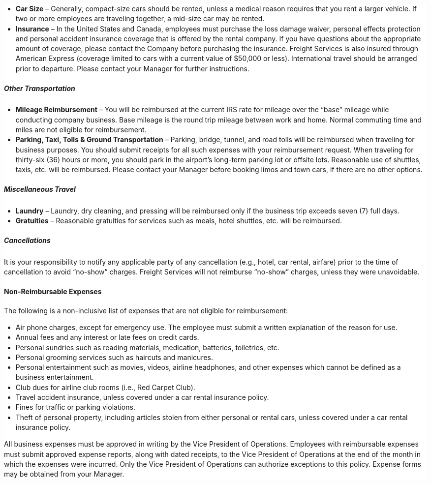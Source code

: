 - **Car Size** – Generally, compact-size cars should be rented, unless a medical reason requires that you rent a larger vehicle. If two or more employees are traveling together, a mid-size car may be rented.
- **Insurance** – In the United States and Canada, employees must purchase the loss damage waiver, personal effects protection and personal accident insurance coverage that is offered by the rental company. If you have questions about the appropriate amount of coverage, please contact the Company before purchasing the insurance. Freight Services is also insured through American Express (coverage limited to cars with a current value of $50,000 or less). International travel should be arranged prior to departure. Please contact your Manager for further instructions.

##### Other Transportation

- **Mileage Reimbursement** – You will be reimbursed at the current IRS rate for mileage over the “base” mileage while conducting company business. Base mileage is the round trip mileage between work and home. Normal commuting time and miles are not eligible for reimbursement.
- **Parking, Taxi, Tolls & Ground Transportation** – Parking, bridge, tunnel, and road tolls will be reimbursed when traveling for business purposes. You should submit receipts for all such expenses with your reimbursement request. When traveling for thirty-six (36) hours or more, you should park in the airport’s long-term parking lot or offsite lots. Reasonable use of shuttles, taxis, etc. will be reimbursed. Please contact your Manager before booking limos and town cars, if there are no other options.

##### Miscellaneous Travel

- **Laundry** – Laundry, dry cleaning, and pressing will be reimbursed only if the business trip exceeds seven (7) full days.
- **Gratuities** – Reasonable gratuities for services such as meals, hotel shuttles, etc. will be reimbursed.

##### Cancellations

It is your responsibility to notify any applicable party of any cancellation (e.g., hotel, car rental, airfare) prior to the time of cancellation to avoid “no-show” charges. Freight Services will not reimburse “no-show” charges, unless they were unavoidable.

#### Non-Reimbursable Expenses

The following is a non-inclusive list of expenses that are not eligible for reimbursement:

- Air phone charges, except for emergency use. The employee must submit a written explanation of the reason for use.
- Annual fees and any interest or late fees on credit cards.
- Personal sundries such as reading materials, medication, batteries, toiletries, etc.
- Personal grooming services such as haircuts and manicures.
- Personal entertainment such as movies, videos, airline headphones, and other expenses which cannot be defined as a business entertainment.
- Club dues for airline club rooms (i.e., Red Carpet Club).
- Travel accident insurance, unless covered under a car rental insurance policy.
- Fines for traffic or parking violations.
- Theft of personal property, including articles stolen from either personal or rental cars, unless covered under a car rental insurance policy.

All business expenses must be approved in writing by the Vice President of Operations. Employees with reimbursable expenses must submit approved expense reports, along with dated receipts, to the Vice President of Operations at the end of the month in which the expenses were incurred. Only the Vice President of Operations can authorize exceptions to this policy. Expense forms may be obtained from your Manager.
